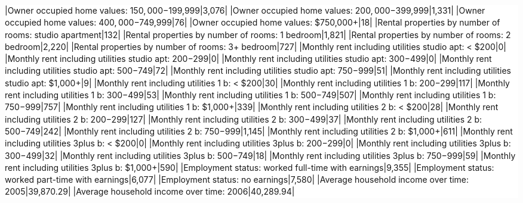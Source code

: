 |Owner occupied home values: $150,000-$199,999|3,076|
|Owner occupied home values: $200,000-$399,999|1,331|
|Owner occupied home values: $400,000-$749,999|76|
|Owner occupied home values: $750,000+|18|
|Rental properties by number of rooms: studio apartment|132|
|Rental properties by number of rooms: 1 bedroom|1,821|
|Rental properties by number of rooms: 2 bedroom|2,220|
|Rental properties by number of rooms: 3+ bedroom|727|
|Monthly rent including utilities studio apt: < $200|0|
|Monthly rent including utilities studio apt: $200-$299|0|
|Monthly rent including utilities studio apt: $300-$499|0|
|Monthly rent including utilities studio apt: $500-$749|72|
|Monthly rent including utilities studio apt: $750-$999|51|
|Monthly rent including utilities studio apt: $1,000+|9|
|Monthly rent including utilities 1 b: < $200|30|
|Monthly rent including utilities 1 b: $200-$299|117|
|Monthly rent including utilities 1 b: $300-$499|53|
|Monthly rent including utilities 1 b: $500-$749|507|
|Monthly rent including utilities 1 b: $750-$999|757|
|Monthly rent including utilities 1 b: $1,000+|339|
|Monthly rent including utilities 2 b: < $200|28|
|Monthly rent including utilities 2 b: $200-$299|127|
|Monthly rent including utilities 2 b: $300-$499|37|
|Monthly rent including utilities 2 b: $500-$749|242|
|Monthly rent including utilities 2 b: $750-$999|1,145|
|Monthly rent including utilities 2 b: $1,000+|611|
|Monthly rent including utilities 3plus b: < $200|0|
|Monthly rent including utilities 3plus b: $200-$299|0|
|Monthly rent including utilities 3plus b: $300-$499|32|
|Monthly rent including utilities 3plus b: $500-$749|18|
|Monthly rent including utilities 3plus b: $750-$999|59|
|Monthly rent including utilities 3plus b: $1,000+|590|
|Employment status: worked full-time with earnings|9,355|
|Employment status: worked part-time with earnings|6,077|
|Employment status: no earnings|7,580|
|Average household income over time: 2005|39,870.29|
|Average household income over time: 2006|40,289.94|